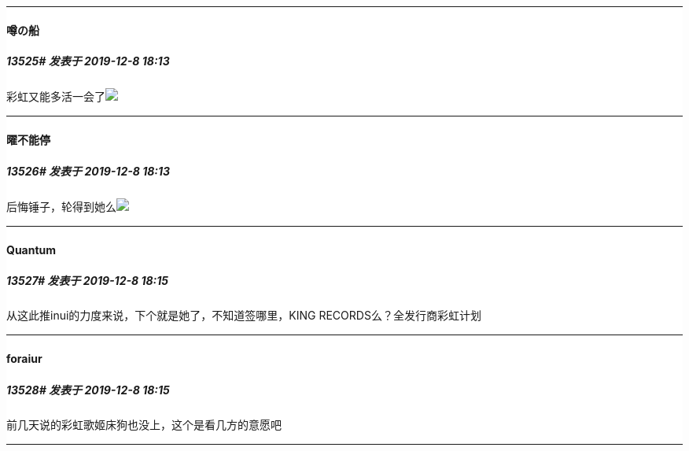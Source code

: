


-----

####  噂の船  
##### 13525#       发表于 2019-12-8 18:13




彩虹又能多活一会了<img src="https://static.saraba1st.com/image/smiley/face2017/066.png" referrerpolicy="no-referrer">







-----

####  曜不能停  
##### 13526#       发表于 2019-12-8 18:13




后悔锤子，轮得到她么<img src="https://static.saraba1st.com/image/smiley/face2017/067.png" referrerpolicy="no-referrer">







-----

####  Quantum  
##### 13527#       发表于 2019-12-8 18:15




从这此推inui的力度来说，下个就是她了，不知道签哪里，KING RECORDS么？全发行商彩虹计划







-----

####  foraiur  
##### 13528#       发表于 2019-12-8 18:15




前几天说的彩虹歌姬床狗也没上，这个是看几方的意愿吧







-----

